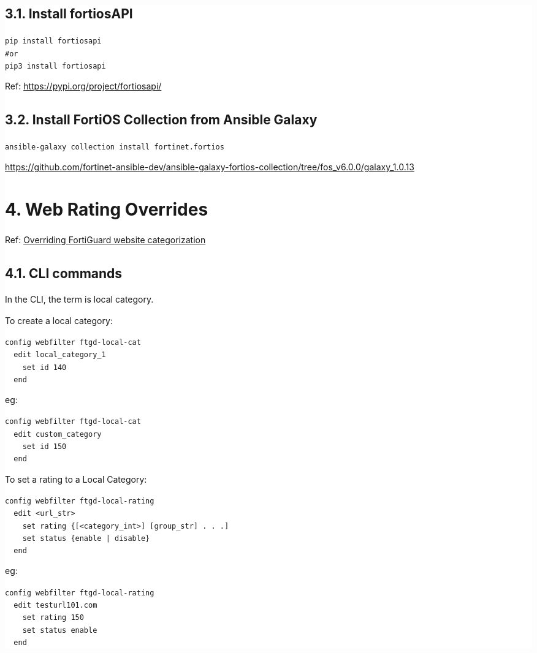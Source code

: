 ## 3.1. Install fortiosAPI

```
pip install fortiosapi
#or
pip3 install fortiosapi
```
Ref: https://pypi.org/project/fortiosapi/

## 3.2. Install FortiOS Collection from Ansible Galaxy

`ansible-galaxy collection install fortinet.fortios`

https://github.com/fortinet-ansible-dev/ansible-galaxy-fortios-collection/tree/fos_v6.0.0/galaxy_1.0.13


# 4. Web Rating Overrides

Ref: [Overriding FortiGuard website categorization](https://help.fortinet.com/fos60hlp/60/Content/FortiOS/fortigate-security-profiles/Web_Filter/Overriding%20FortiGuard%20website%20categorization.htm)

## 4.1. CLI commands

In the CLI, the term is local category.

To create a local category:
```
config webfilter ftgd-local-cat
  edit local_category_1
    set id 140
  end
```
eg:
```
config webfilter ftgd-local-cat
  edit custom_category
    set id 150
  end
```

To set a rating to a Local Category:
```
config webfilter ftgd-local-rating
  edit <url_str>
    set rating {[<category_int>] [group_str] . . .]
    set status {enable | disable}
  end
```
eg:
```
config webfilter ftgd-local-rating
  edit testurl101.com
    set rating 150
    set status enable
  end
```
